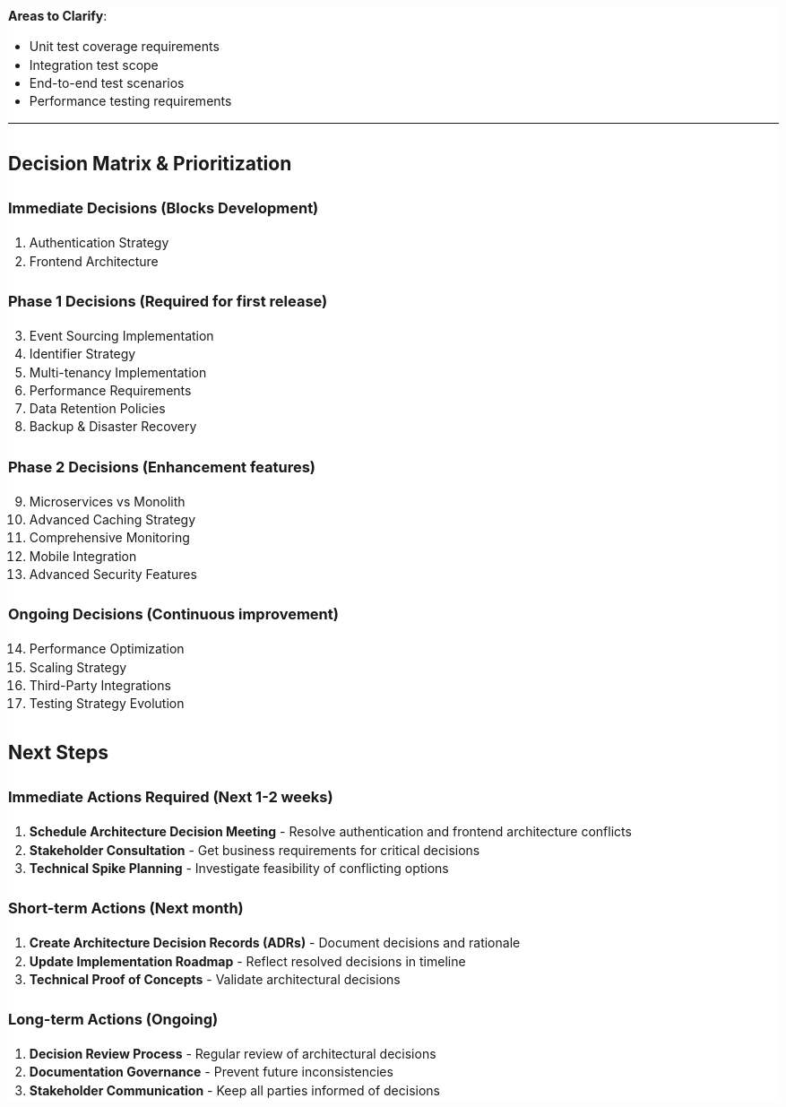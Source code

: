 **Areas to Clarify**:
- Unit test coverage requirements
- Integration test scope
- End-to-end test scenarios
- Performance testing requirements

---

## Decision Matrix & Prioritization

### Immediate Decisions (Blocks Development)
1. Authentication Strategy
2. Frontend Architecture

### Phase 1 Decisions (Required for first release)
3. Event Sourcing Implementation
4. Identifier Strategy
5. Multi-tenancy Implementation
6. Performance Requirements
7. Data Retention Policies
8. Backup & Disaster Recovery

### Phase 2 Decisions (Enhancement features)
9. Microservices vs Monolith
10. Advanced Caching Strategy
11. Comprehensive Monitoring
12. Mobile Integration
13. Advanced Security Features

### Ongoing Decisions (Continuous improvement)
14. Performance Optimization
15. Scaling Strategy
16. Third-Party Integrations
17. Testing Strategy Evolution

## Next Steps

### Immediate Actions Required (Next 1-2 weeks)
1. **Schedule Architecture Decision Meeting** - Resolve authentication and frontend architecture conflicts
2. **Stakeholder Consultation** - Get business requirements for critical decisions
3. **Technical Spike Planning** - Investigate feasibility of conflicting options

### Short-term Actions (Next month)
1. **Create Architecture Decision Records (ADRs)** - Document decisions and rationale
2. **Update Implementation Roadmap** - Reflect resolved decisions in timeline
3. **Technical Proof of Concepts** - Validate architectural decisions

### Long-term Actions (Ongoing)
1. **Decision Review Process** - Regular review of architectural decisions
2. **Documentation Governance** - Prevent future inconsistencies
3. **Stakeholder Communication** - Keep all parties informed of decisions
